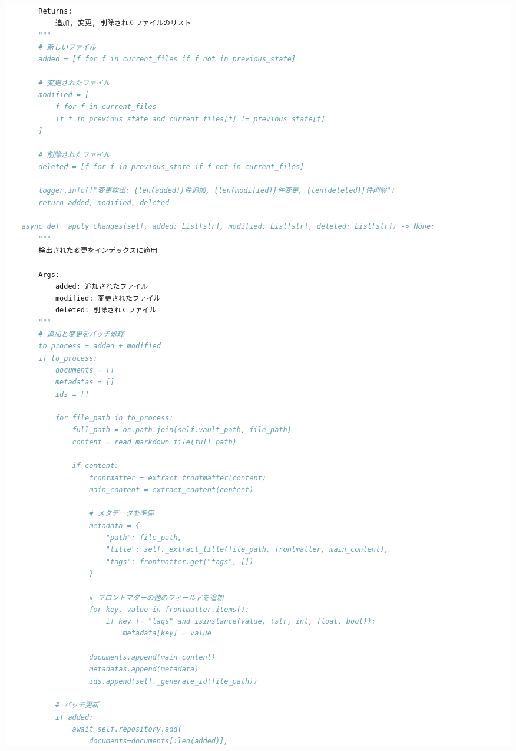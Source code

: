 ```python
        Returns:
            追加, 変更, 削除されたファイルのリスト
        """
        # 新しいファイル
        added = [f for f in current_files if f not in previous_state]
        
        # 変更されたファイル
        modified = [
            f for f in current_files 
            if f in previous_state and current_files[f] != previous_state[f]
        ]
        
        # 削除されたファイル
        deleted = [f for f in previous_state if f not in current_files]
        
        logger.info(f"変更検出: {len(added)}件追加, {len(modified)}件変更, {len(deleted)}件削除")
        return added, modified, deleted
        
    async def _apply_changes(self, added: List[str], modified: List[str], deleted: List[str]) -> None:
        """
        検出された変更をインデックスに適用
        
        Args:
            added: 追加されたファイル
            modified: 変更されたファイル
            deleted: 削除されたファイル
        """
        # 追加と変更をバッチ処理
        to_process = added + modified
        if to_process:
            documents = []
            metadatas = []
            ids = []
            
            for file_path in to_process:
                full_path = os.path.join(self.vault_path, file_path)
                content = read_markdown_file(full_path)
                
                if content:
                    frontmatter = extract_frontmatter(content)
                    main_content = extract_content(content)
                    
                    # メタデータを準備
                    metadata = {
                        "path": file_path,
                        "title": self._extract_title(file_path, frontmatter, main_content),
                        "tags": frontmatter.get("tags", [])
                    }
                    
                    # フロントマターの他のフィールドを追加
                    for key, value in frontmatter.items():
                        if key != "tags" and isinstance(value, (str, int, float, bool)):
                            metadata[key] = value
                    
                    documents.append(main_content)
                    metadatas.append(metadata)
                    ids.append(self._generate_id(file_path))
            
            # バッチ更新
            if added:
                await self.repository.add(
                    documents=documents[:len(added)],
```